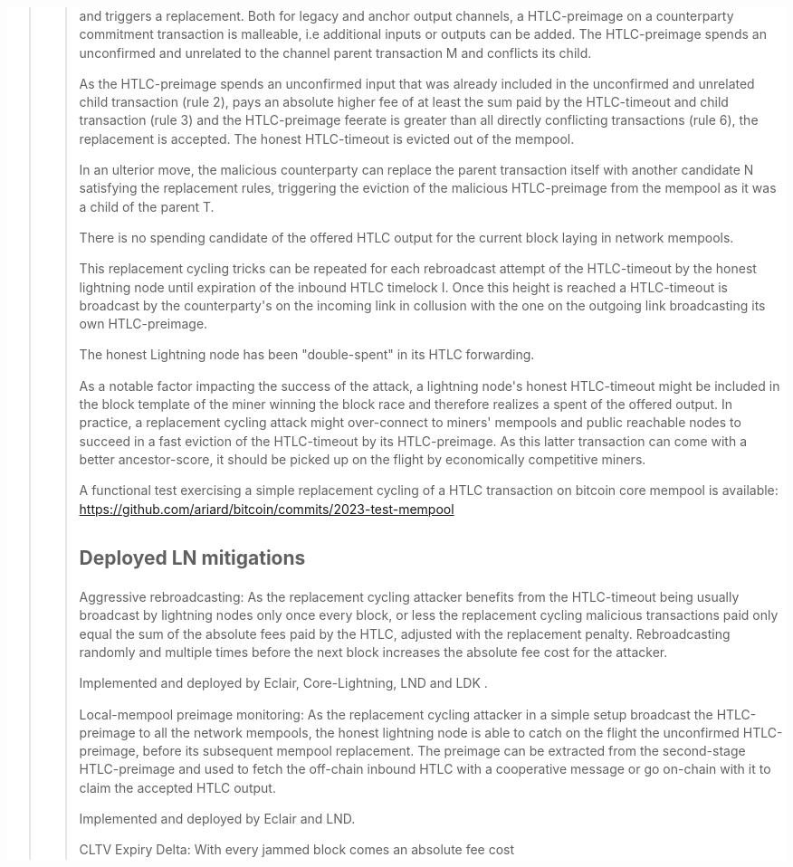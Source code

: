 >> and triggers a replacement. Both for legacy and anchor output channels, a
>> HTLC-preimage on a counterparty commitment transaction is malleable, i.e
>> additional inputs or outputs can be added. The HTLC-preimage spends an
>> unconfirmed and unrelated to the channel parent transaction M and conflicts
>> its child.
>>
>> As the HTLC-preimage spends an unconfirmed input that was already
>> included in the unconfirmed and unrelated child transaction (rule 2), pays
>> an absolute higher fee of at least the sum paid by the HTLC-timeout and
>> child transaction (rule 3) and the HTLC-preimage feerate is greater than
>> all directly conflicting transactions (rule 6), the replacement is
>> accepted. The honest HTLC-timeout is evicted out of the mempool.
>>
>> In an ulterior move, the malicious counterparty can replace the parent
>> transaction itself with another candidate N satisfying the replacement
>> rules, triggering the eviction of the malicious HTLC-preimage from the
>> mempool as it was a child of the parent T.
>>
>> There is no spending candidate of the offered HTLC output for the current
>> block laying in network mempools.
>>
>> This replacement cycling tricks can be repeated for each rebroadcast
>> attempt of the HTLC-timeout by the honest lightning node until expiration
>> of the inbound HTLC timelock I. Once this height is reached a HTLC-timeout
>> is broadcast by the counterparty's on the incoming link in collusion with
>> the one on the outgoing link broadcasting its own HTLC-preimage.
>>
>> The honest Lightning node has been "double-spent" in its HTLC forwarding.
>>
>> As a notable factor impacting the success of the attack, a lightning
>> node's honest HTLC-timeout might be included in the block template of the
>> miner winning the block race and therefore realizes a spent of the offered
>> output. In practice, a replacement cycling attack might over-connect to
>> miners' mempools and public reachable nodes to succeed in a fast eviction
>> of the HTLC-timeout by its HTLC-preimage. As this latter transaction can
>> come with a better ancestor-score, it should be picked up on the flight by
>> economically competitive miners.
>>
>> A functional test exercising a simple replacement cycling of a HTLC
>> transaction on bitcoin core mempool is available:
>> https://github.com/ariard/bitcoin/commits/2023-test-mempool
>>
>> ## Deployed LN mitigations
>>
>> Aggressive rebroadcasting: As the replacement cycling attacker benefits
>> from the HTLC-timeout being usually broadcast by lightning nodes only once
>> every block, or less the replacement cycling malicious transactions paid
>> only equal the sum of the absolute fees paid by the HTLC, adjusted with the
>> replacement penalty. Rebroadcasting randomly and multiple times before the
>> next block increases the absolute fee cost for the attacker.
>>
>> Implemented and deployed by Eclair, Core-Lightning, LND and LDK .
>>
>> Local-mempool preimage monitoring: As the replacement cycling attacker in
>> a simple setup broadcast the HTLC-preimage to all the network mempools, the
>> honest lightning node is able to catch on the flight the unconfirmed
>> HTLC-preimage, before its subsequent mempool replacement. The preimage can
>> be extracted from the second-stage HTLC-preimage and used to fetch the
>> off-chain inbound HTLC with a cooperative message or go on-chain with it to
>> claim the accepted HTLC output.
>>
>> Implemented and deployed by Eclair and LND.
>>
>> CLTV Expiry Delta: With every jammed block comes an absolute fee cost